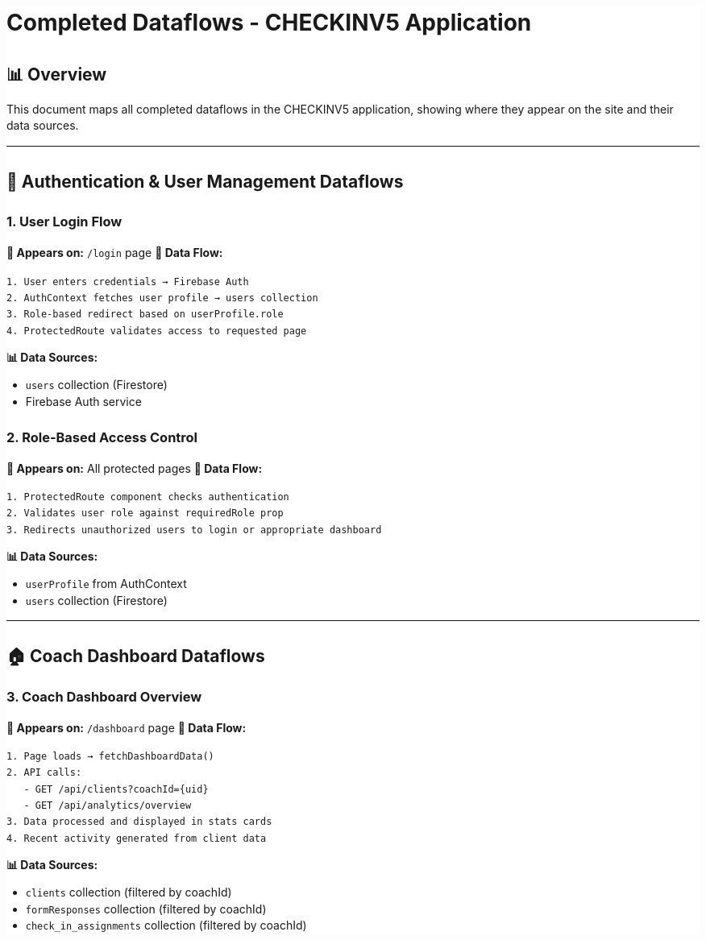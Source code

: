 # Completed Dataflows - CHECKINV5 Application

## 📊 Overview

This document maps all completed dataflows in the CHECKINV5 application, showing where they appear on the site and their data sources.

---

## 🔐 Authentication & User Management Dataflows

### 1. User Login Flow
**📍 Appears on:** `/login` page
**🔄 Data Flow:**
```
1. User enters credentials → Firebase Auth
2. AuthContext fetches user profile → users collection
3. Role-based redirect based on userProfile.role
4. ProtectedRoute validates access to requested page
```
**📊 Data Sources:**
- `users` collection (Firestore)
- Firebase Auth service

### 2. Role-Based Access Control
**📍 Appears on:** All protected pages
**🔄 Data Flow:**
```
1. ProtectedRoute component checks authentication
2. Validates user role against requiredRole prop
3. Redirects unauthorized users to login or appropriate dashboard
```
**📊 Data Sources:**
- `userProfile` from AuthContext
- `users` collection (Firestore)

---

## 🏠 Coach Dashboard Dataflows

### 3. Coach Dashboard Overview
**📍 Appears on:** `/dashboard` page
**🔄 Data Flow:**
```
1. Page loads → fetchDashboardData()
2. API calls:
   - GET /api/clients?coachId={uid}
   - GET /api/analytics/overview
3. Data processed and displayed in stats cards
4. Recent activity generated from client data
```
**📊 Data Sources:**
- `clients` collection (filtered by coachId)
- `formResponses` collection (filtered by coachId)
- `check_in_assignments` collection (filtered by coachId)
